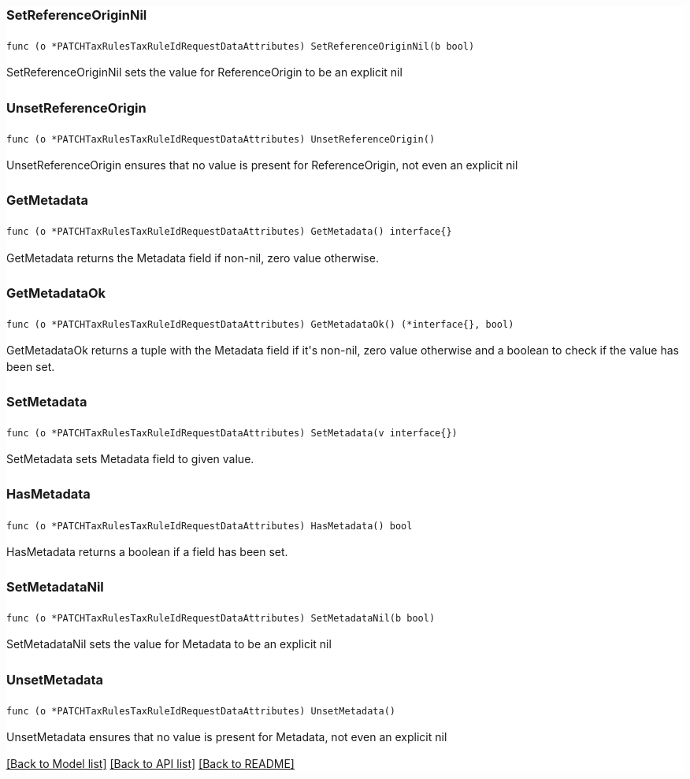 ### SetReferenceOriginNil

`func (o *PATCHTaxRulesTaxRuleIdRequestDataAttributes) SetReferenceOriginNil(b bool)`

 SetReferenceOriginNil sets the value for ReferenceOrigin to be an explicit nil

### UnsetReferenceOrigin
`func (o *PATCHTaxRulesTaxRuleIdRequestDataAttributes) UnsetReferenceOrigin()`

UnsetReferenceOrigin ensures that no value is present for ReferenceOrigin, not even an explicit nil
### GetMetadata

`func (o *PATCHTaxRulesTaxRuleIdRequestDataAttributes) GetMetadata() interface{}`

GetMetadata returns the Metadata field if non-nil, zero value otherwise.

### GetMetadataOk

`func (o *PATCHTaxRulesTaxRuleIdRequestDataAttributes) GetMetadataOk() (*interface{}, bool)`

GetMetadataOk returns a tuple with the Metadata field if it's non-nil, zero value otherwise
and a boolean to check if the value has been set.

### SetMetadata

`func (o *PATCHTaxRulesTaxRuleIdRequestDataAttributes) SetMetadata(v interface{})`

SetMetadata sets Metadata field to given value.

### HasMetadata

`func (o *PATCHTaxRulesTaxRuleIdRequestDataAttributes) HasMetadata() bool`

HasMetadata returns a boolean if a field has been set.

### SetMetadataNil

`func (o *PATCHTaxRulesTaxRuleIdRequestDataAttributes) SetMetadataNil(b bool)`

 SetMetadataNil sets the value for Metadata to be an explicit nil

### UnsetMetadata
`func (o *PATCHTaxRulesTaxRuleIdRequestDataAttributes) UnsetMetadata()`

UnsetMetadata ensures that no value is present for Metadata, not even an explicit nil

[[Back to Model list]](../README.md#documentation-for-models) [[Back to API list]](../README.md#documentation-for-api-endpoints) [[Back to README]](../README.md)


